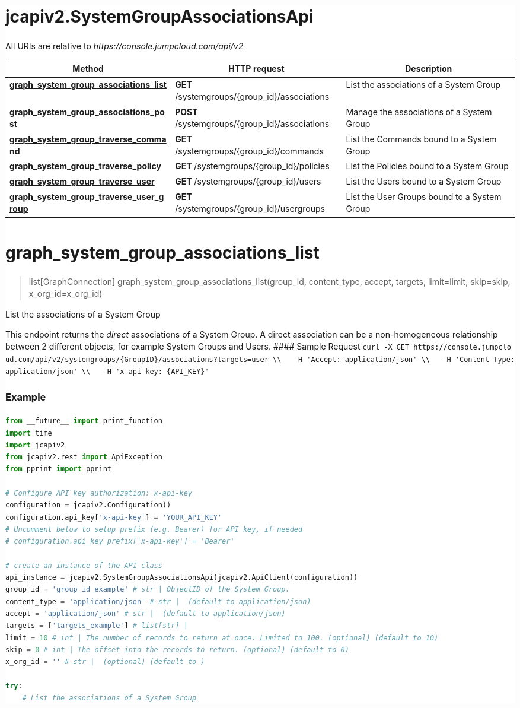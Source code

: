 # jcapiv2.SystemGroupAssociationsApi

All URIs are relative to *https://console.jumpcloud.com/api/v2*

Method | HTTP request | Description
------------- | ------------- | -------------
[**graph_system_group_associations_list**](SystemGroupAssociationsApi.md#graph_system_group_associations_list) | **GET** /systemgroups/{group_id}/associations | List the associations of a System Group
[**graph_system_group_associations_post**](SystemGroupAssociationsApi.md#graph_system_group_associations_post) | **POST** /systemgroups/{group_id}/associations | Manage the associations of a System Group
[**graph_system_group_traverse_command**](SystemGroupAssociationsApi.md#graph_system_group_traverse_command) | **GET** /systemgroups/{group_id}/commands | List the Commands bound to a System Group
[**graph_system_group_traverse_policy**](SystemGroupAssociationsApi.md#graph_system_group_traverse_policy) | **GET** /systemgroups/{group_id}/policies | List the Policies bound to a System Group
[**graph_system_group_traverse_user**](SystemGroupAssociationsApi.md#graph_system_group_traverse_user) | **GET** /systemgroups/{group_id}/users | List the Users bound to a System Group
[**graph_system_group_traverse_user_group**](SystemGroupAssociationsApi.md#graph_system_group_traverse_user_group) | **GET** /systemgroups/{group_id}/usergroups | List the User Groups bound to a System Group


# **graph_system_group_associations_list**
> list[GraphConnection] graph_system_group_associations_list(group_id, content_type, accept, targets, limit=limit, skip=skip, x_org_id=x_org_id)

List the associations of a System Group

This endpoint returns the _direct_ associations of a System Group.  A direct association can be a non-homogeneous relationship between 2 different objects, for example System Groups and Users.   #### Sample Request ``` curl -X GET https://console.jumpcloud.com/api/v2/systemgroups/{GroupID}/associations?targets=user \\   -H 'Accept: application/json' \\   -H 'Content-Type: application/json' \\   -H 'x-api-key: {API_KEY}' ```

### Example
```python
from __future__ import print_function
import time
import jcapiv2
from jcapiv2.rest import ApiException
from pprint import pprint

# Configure API key authorization: x-api-key
configuration = jcapiv2.Configuration()
configuration.api_key['x-api-key'] = 'YOUR_API_KEY'
# Uncomment below to setup prefix (e.g. Bearer) for API key, if needed
# configuration.api_key_prefix['x-api-key'] = 'Bearer'

# create an instance of the API class
api_instance = jcapiv2.SystemGroupAssociationsApi(jcapiv2.ApiClient(configuration))
group_id = 'group_id_example' # str | ObjectID of the System Group.
content_type = 'application/json' # str |  (default to application/json)
accept = 'application/json' # str |  (default to application/json)
targets = ['targets_example'] # list[str] | 
limit = 10 # int | The number of records to return at once. Limited to 100. (optional) (default to 10)
skip = 0 # int | The offset into the records to return. (optional) (default to 0)
x_org_id = '' # str |  (optional) (default to )

try:
    # List the associations of a System Group
```